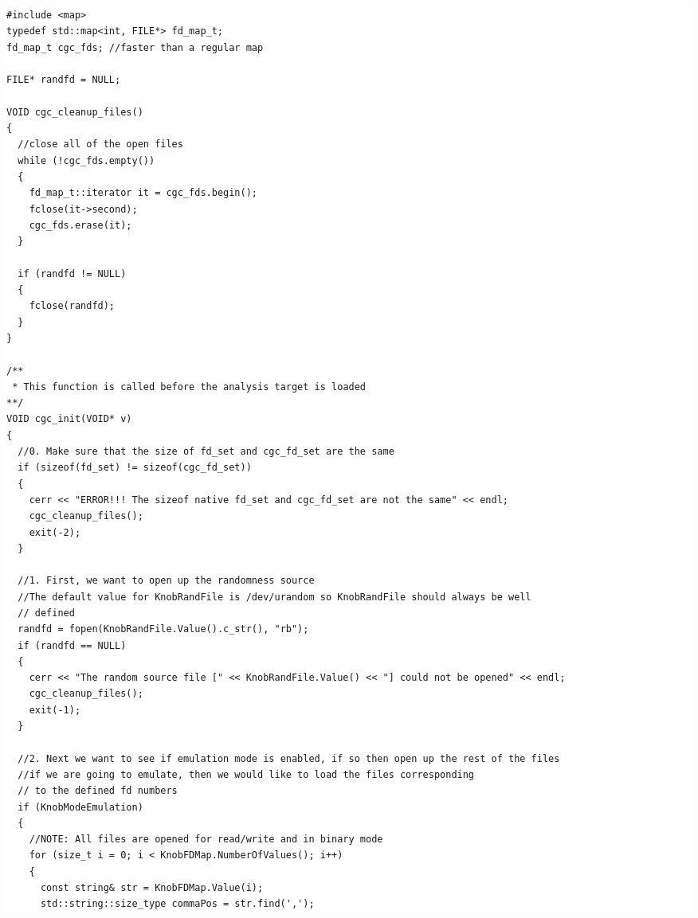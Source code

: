 	#include <map>
	typedef std::map<int, FILE*> fd_map_t;
	fd_map_t cgc_fds; //faster than a regular map
	
	FILE* randfd = NULL;
	
	VOID cgc_cleanup_files()
	{
	  //close all of the open files
	  while (!cgc_fds.empty())
	  {
	    fd_map_t::iterator it = cgc_fds.begin();
	    fclose(it->second);
	    cgc_fds.erase(it);
	  }
	  
	  if (randfd != NULL)
	  {
	    fclose(randfd);
	  }
	}
	
	/**
	 * This function is called before the analysis target is loaded
	**/
	VOID cgc_init(VOID* v)
	{
	  //0. Make sure that the size of fd_set and cgc_fd_set are the same
	  if (sizeof(fd_set) != sizeof(cgc_fd_set))
	  {
	    cerr << "ERROR!!! The sizeof native fd_set and cgc_fd_set are not the same" << endl;
	    cgc_cleanup_files();
	    exit(-2);
	  }
	
	  //1. First, we want to open up the randomness source
	  //The default value for KnobRandFile is /dev/urandom so KnobRandFile should always be well
	  // defined
	  randfd = fopen(KnobRandFile.Value().c_str(), "rb");
	  if (randfd == NULL)
	  {
	    cerr << "The random source file [" << KnobRandFile.Value() << "] could not be opened" << endl;
	    cgc_cleanup_files();
	    exit(-1);
	  }
	
	  //2. Next we want to see if emulation mode is enabled, if so then open up the rest of the files
	  //if we are going to emulate, then we would like to load the files corresponding
	  // to the defined fd numbers 
	  if (KnobModeEmulation)
	  {
	    //NOTE: All files are opened for read/write and in binary mode
	    for (size_t i = 0; i < KnobFDMap.NumberOfValues(); i++)
	    {
	      const string& str = KnobFDMap.Value(i);
	      std::string::size_type commaPos = str.find(',');
	   